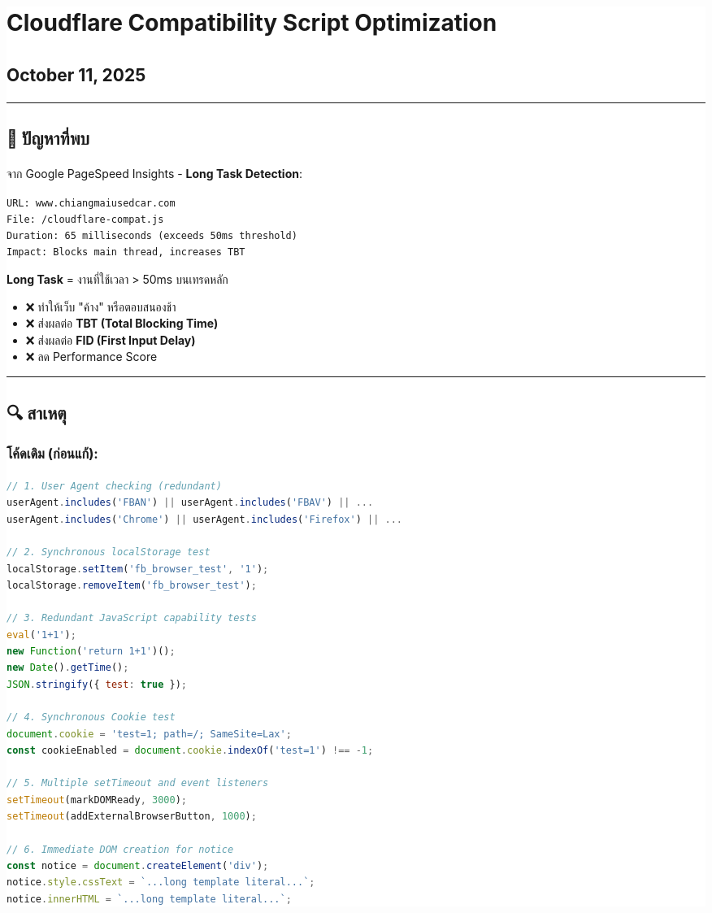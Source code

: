 # Cloudflare Compatibility Script Optimization

## October 11, 2025

---

## 🎯 ปัญหาที่พบ

จาก Google PageSpeed Insights - **Long Task Detection**:

```
URL: www.chiangmaiusedcar.com
File: /cloudflare-compat.js
Duration: 65 milliseconds (exceeds 50ms threshold)
Impact: Blocks main thread, increases TBT
```

**Long Task** = งานที่ใช้เวลา > 50ms บนเทรดหลัก

- ❌ ทำให้เว็บ "ค้าง" หรือตอบสนองช้า
- ❌ ส่งผลต่อ **TBT (Total Blocking Time)**
- ❌ ส่งผลต่อ **FID (First Input Delay)**
- ❌ ลด Performance Score

---

## 🔍 สาเหตุ

### โค้ดเดิม (ก่อนแก้):

```javascript
// 1. User Agent checking (redundant)
userAgent.includes('FBAN') || userAgent.includes('FBAV') || ...
userAgent.includes('Chrome') || userAgent.includes('Firefox') || ...

// 2. Synchronous localStorage test
localStorage.setItem('fb_browser_test', '1');
localStorage.removeItem('fb_browser_test');

// 3. Redundant JavaScript capability tests
eval('1+1');
new Function('return 1+1')();
new Date().getTime();
JSON.stringify({ test: true });

// 4. Synchronous Cookie test
document.cookie = 'test=1; path=/; SameSite=Lax';
const cookieEnabled = document.cookie.indexOf('test=1') !== -1;

// 5. Multiple setTimeout and event listeners
setTimeout(markDOMReady, 3000);
setTimeout(addExternalBrowserButton, 1000);

// 6. Immediate DOM creation for notice
const notice = document.createElement('div');
notice.style.cssText = `...long template literal...`;
notice.innerHTML = `...long template literal...`;
```
